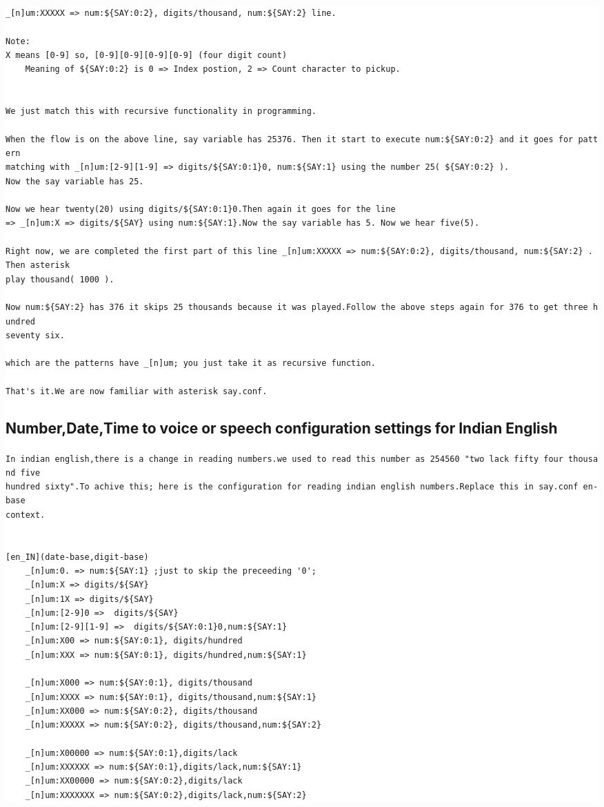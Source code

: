 	_[n]um:XXXXX => num:${SAY:0:2}, digits/thousand, num:${SAY:2} line.

	Note: 
	X means [0-9] so, [0-9][0-9][0-9][0-9] (four digit count)
        Meaning of ${SAY:0:2} is 0 => Index postion, 2 => Count character to pickup.

	
	We just match this with recursive functionality in programming.
	
	When the flow is on the above line, say variable has 25376. Then it start to execute num:${SAY:0:2} and it goes for pattern 
	matching with _[n]um:[2-9][1-9] => digits/${SAY:0:1}0, num:${SAY:1} using the number 25( ${SAY:0:2} ).
	Now the say variable has 25.
	
	Now we hear twenty(20) using digits/${SAY:0:1}0.Then again it goes for the line
	=> _[n]um:X => digits/${SAY} using num:${SAY:1}.Now the say variable has 5. Now we hear five(5).
	
	Right now, we are completed the first part of this line _[n]um:XXXXX => num:${SAY:0:2}, digits/thousand, num:${SAY:2} . Then asterisk
	play thousand( 1000 ).
	
	Now num:${SAY:2} has 376 it skips 25 thousands because it was played.Follow the above steps again for 376 to get three hundred 
	seventy six.
	
	which are the patterns have _[n]um; you just take it as recursive function.
	
	That's it.We are now familiar with asterisk say.conf.
	

## Number,Date,Time to voice or speech configuration settings for Indian English

	In indian english,there is a change in reading numbers.we used to read this number as 254560 "two lack fifty four thousand five 
	hundred sixty".To achive this; here is the configuration for reading indian english numbers.Replace this in say.conf en-base 
	context.


	[en_IN](date-base,digit-base)
	    _[n]um:0. => num:${SAY:1} ;just to skip the preceeding '0';
	    _[n]um:X => digits/${SAY}
	    _[n]um:1X => digits/${SAY}
	    _[n]um:[2-9]0 =>  digits/${SAY}
	    _[n]um:[2-9][1-9] =>  digits/${SAY:0:1}0,num:${SAY:1}
	    _[n]um:X00 => num:${SAY:0:1}, digits/hundred
	    _[n]um:XXX => num:${SAY:0:1}, digits/hundred,num:${SAY:1}
	
	    _[n]um:X000 => num:${SAY:0:1}, digits/thousand
	    _[n]um:XXXX => num:${SAY:0:1}, digits/thousand,num:${SAY:1}
	    _[n]um:XX000 => num:${SAY:0:2}, digits/thousand
	    _[n]um:XXXXX => num:${SAY:0:2}, digits/thousand,num:${SAY:2}
	
	    _[n]um:X00000 => num:${SAY:0:1},digits/lack
	    _[n]um:XXXXXX => num:${SAY:0:1},digits/lack,num:${SAY:1}
	    _[n]um:XX00000 => num:${SAY:0:2},digits/lack
	    _[n]um:XXXXXXX => num:${SAY:0:2},digits/lack,num:${SAY:2}
	